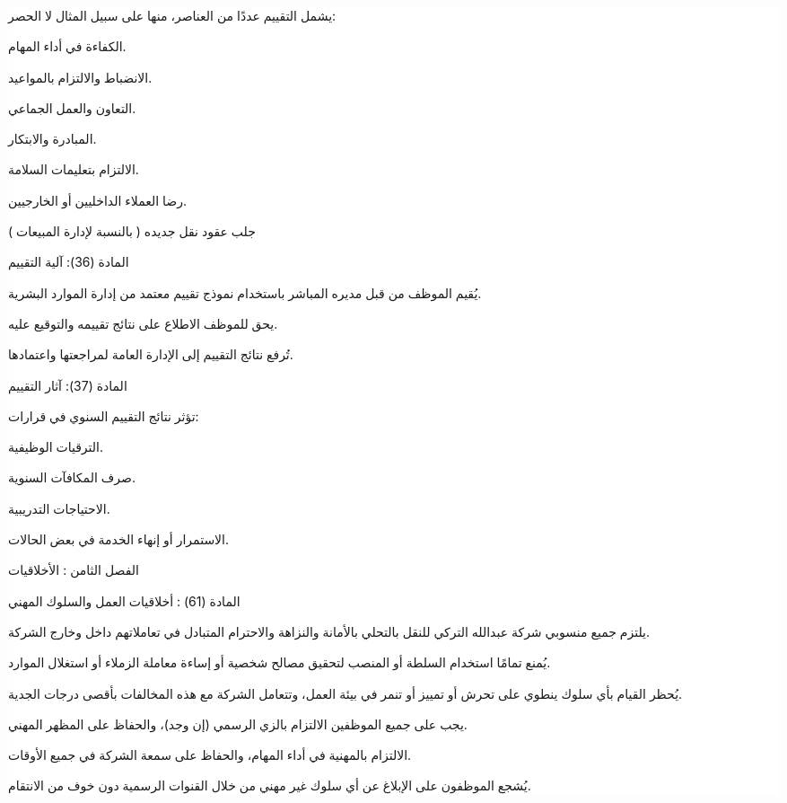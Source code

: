 يشمل التقييم عددًا من العناصر، منها على سبيل المثال لا الحصر:

الكفاءة في أداء المهام.

الانضباط والالتزام بالمواعيد.

التعاون والعمل الجماعي.

المبادرة والابتكار.

الالتزام بتعليمات السلامة.

رضا العملاء الداخليين أو الخارجيين.

جلب عقود نقل جديده ( بالنسبة لإدارة المبيعات )



المادة (36): آلية التقييم

يُقيم الموظف من قبل مديره المباشر باستخدام نموذج تقييم معتمد من إدارة الموارد البشرية.

يحق للموظف الاطلاع على نتائج تقييمه والتوقيع عليه.

تُرفع نتائج التقييم إلى الإدارة العامة لمراجعتها واعتمادها.













المادة (37): آثار التقييم

تؤثر نتائج التقييم السنوي في قرارات:

الترقيات الوظيفية.

صرف المكافآت السنوية.

الاحتياجات التدريبية.

الاستمرار أو إنهاء الخدمة في بعض الحالات.



الفصل الثامن : الأخلاقيات

المادة (61) : أخلاقيات العمل والسلوك المهني

يلتزم جميع منسوبي شركة عبدالله التركي للنقل بالتحلي بالأمانة والنزاهة والاحترام المتبادل في تعاملاتهم داخل وخارج الشركة.

يُمنع تمامًا استخدام السلطة أو المنصب لتحقيق مصالح شخصية أو إساءة معاملة الزملاء أو استغلال الموارد.

يُحظر القيام بأي سلوك ينطوي على تحرش أو تمييز أو تنمر في بيئة العمل، وتتعامل الشركة مع هذه المخالفات بأقصى درجات الجدية.

يجب على جميع الموظفين الالتزام بالزي الرسمي (إن وجد)، والحفاظ على المظهر المهني.

الالتزام بالمهنية في أداء المهام، والحفاظ على سمعة الشركة في جميع الأوقات.

يُشجع الموظفون على الإبلاغ عن أي سلوك غير مهني من خلال القنوات الرسمية دون خوف من الانتقام.
